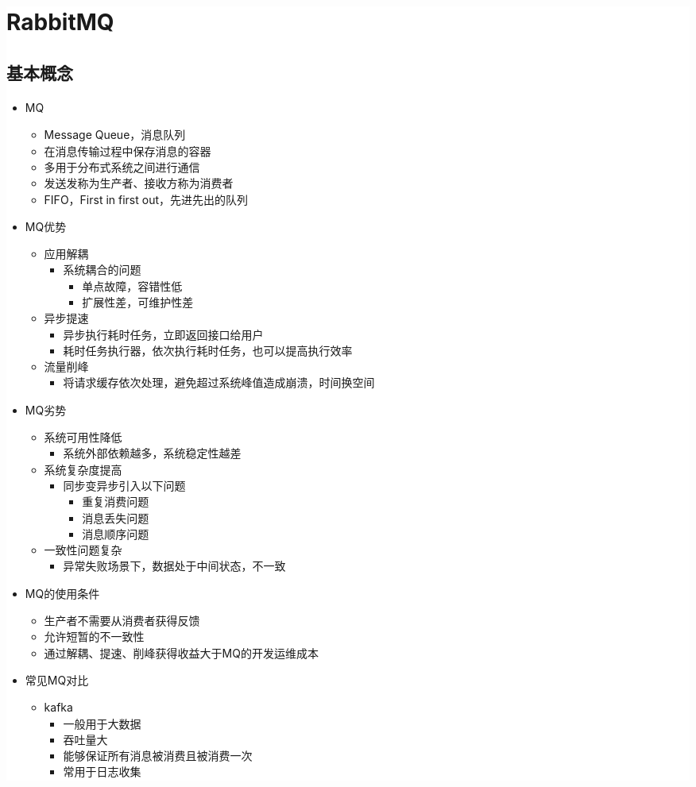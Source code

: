 # RabbitMQ

## 基本概念

* MQ
  * Message Queue，消息队列
  * 在消息传输过程中保存消息的容器
  * 多用于分布式系统之间进行通信
  * 发送发称为生产者、接收方称为消费者
  * FIFO，First in first out，先进先出的队列



* MQ优势
  * 应用解耦
    * 系统耦合的问题
      * 单点故障，容错性低
      * 扩展性差，可维护性差
  * 异步提速
    * 异步执行耗时任务，立即返回接口给用户
    * 耗时任务执行器，依次执行耗时任务，也可以提高执行效率
  * 流量削峰
    * 将请求缓存依次处理，避免超过系统峰值造成崩溃，时间换空间



* MQ劣势
  * 系统可用性降低
    * 系统外部依赖越多，系统稳定性越差
  * 系统复杂度提高
    * 同步变异步引入以下问题
      * 重复消费问题
      * 消息丢失问题
      * 消息顺序问题
  * 一致性问题复杂
    * 异常失败场景下，数据处于中间状态，不一致



* MQ的使用条件
  * 生产者不需要从消费者获得反馈
  * 允许短暂的不一致性
  * 通过解耦、提速、削峰获得收益大于MQ的开发运维成本



* 常见MQ对比
  * kafka
    * 一般用于大数据
    * 吞吐量大
    * 能够保证所有消息被消费且被消费一次
    * 常用于日志收集


